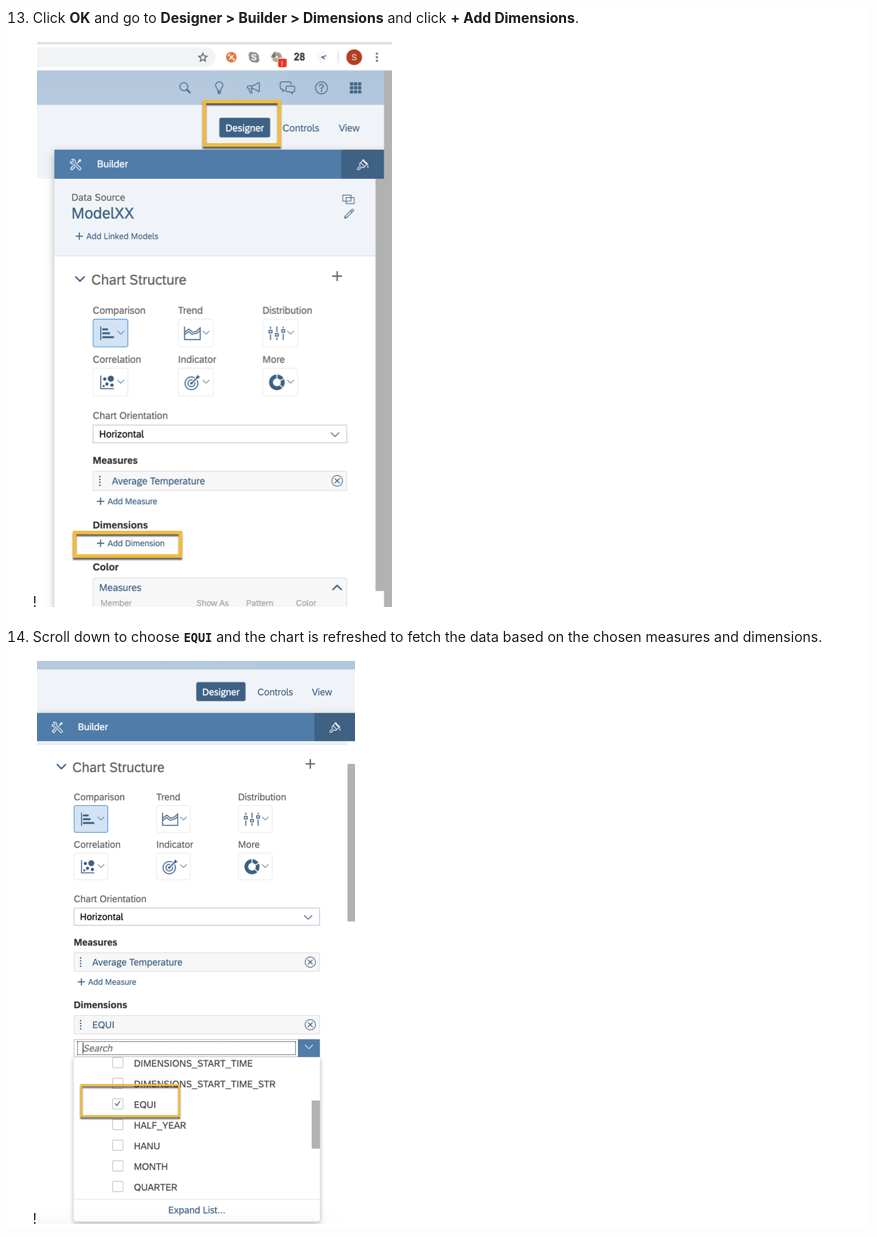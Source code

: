 13. Click **OK** and go to **Designer > Builder > Dimensions** and click **+ Add Dimensions**.

    !![Dimensions](Dimensions.png)

14. Scroll down to choose **`EQUI`** and the chart is refreshed to fetch the data based on the chosen measures and dimensions.

    !![dimensionThing](dimensionThing.png)